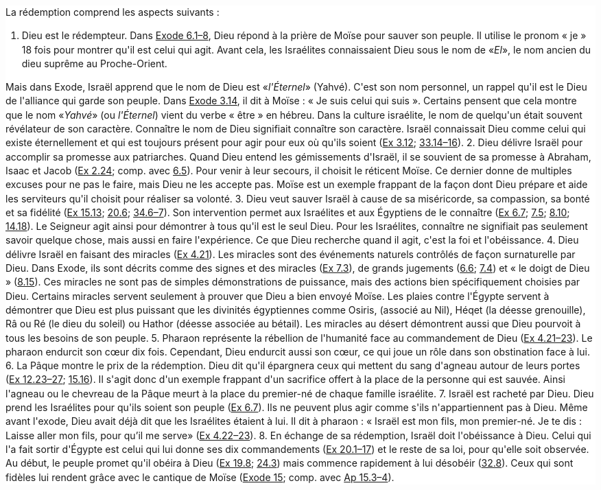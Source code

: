 La rédemption comprend les aspects suivants :

1. Dieu est le rédempteur. Dans [Exode 6\.1–8](https://ref.ly/Exod6:1-Exod6:8), Dieu répond à la prière de Moïse pour sauver son peuple. Il utilise le pronom « je » 18 fois pour montrer qu'il est celui qui agit. Avant cela, les Israélites connaissaient Dieu sous le nom de «*El*», le nom ancien du dieu suprême au Proche\-Orient. 
  
Mais dans Exode, Israël apprend que le nom de Dieu est «*l'Éternel*» (Yahvé). C'est son nom personnel, un rappel qu'il est le Dieu de l'alliance qui garde son peuple. Dans [Exode 3\.14](https://ref.ly/Exod3:14), il dit à Moïse : « Je suis celui qui suis ». Certains pensent que cela montre que le nom «*Yahvé*» (ou *l'Éternel*) vient du verbe « être » en hébreu. Dans la culture israélite, le nom de quelqu'un était souvent révélateur de son caractère. Connaître le nom de Dieu signifiait connaître son caractère. Israël connaissait Dieu comme celui qui existe éternellement et qui est toujours présent pour agir pour eux où qu'ils soient ([Ex 3\.12](https://ref.ly/Exod3:12); [33\.14–16](https://ref.ly/Exod33:14-Exod33:16)).
2. Dieu délivre Israël pour accomplir sa promesse aux patriarches. Quand Dieu entend les gémissements d'Israël, il se souvient de sa promesse à Abraham, Isaac et Jacob ([Ex 2\.24](https://ref.ly/Exod2:24); comp. avec [6\.5](https://ref.ly/Exod6:5)). Pour venir à leur secours, il choisit le réticent Moïse. Ce dernier donne de multiples excuses pour ne pas le faire, mais Dieu ne les accepte pas. Moïse est un exemple frappant de la façon dont Dieu prépare et aide les serviteurs qu'il choisit pour réaliser sa volonté.
3. Dieu veut sauver Israël à cause de sa miséricorde, sa compassion, sa bonté et sa fidélité ([Ex 15\.13](https://ref.ly/Exod15:13); [20\.6](https://ref.ly/Exod20:6); [34\.6–7](https://ref.ly/Exod34:6-Exod34:7)). Son intervention permet aux Israélites et aux Égyptiens de le connaître ([Ex 6\.7](https://ref.ly/Exod6:7); [7\.5](https://ref.ly/Exod7:5); [8\.10](https://ref.ly/Exod8:10); [14\.18](https://ref.ly/Exod14:18)). Le Seigneur agit ainsi pour démontrer à tous qu'il est le seul Dieu. Pour les Israélites, connaître ne signifiait pas seulement savoir quelque chose, mais aussi en faire l'expérience. Ce que Dieu recherche quand il agit, c'est la foi et l'obéissance.
4. Dieu délivre Israël en faisant des miracles ([Ex 4\.21](https://ref.ly/Exod4:21)). Les miracles sont des événements naturels contrôlés de façon surnaturelle par Dieu. Dans Exode, ils sont décrits comme des signes et des miracles ([Ex 7\.3](https://ref.ly/Exod7:3)), de grands jugements ([6\.6](https://ref.ly/Exod6:6); [7\.4](https://ref.ly/Exod7:4)) et « le doigt de Dieu » ([8\.15](https://ref.ly/Exod8:19)). Ces miracles ne sont pas de simples démonstrations de puissance, mais des actions bien spécifiquement choisies par Dieu. Certains miracles servent seulement à prouver que Dieu a bien envoyé Moïse. Les plaies contre l'Égypte servent à démontrer que Dieu est plus puissant que les divinités égyptiennes comme Osiris, (associé au Nil), Héqet (la déesse grenouille), Râ ou Ré (le dieu du soleil) ou Hathor (déesse associée au bétail). Les miracles au désert démontrent aussi que Dieu pourvoit à tous les besoins de son peuple.
5. Pharaon représente la rébellion de l'humanité face au commandement de Dieu ([Ex 4\.21–23](https://ref.ly/Exod4:21-Exod4:23)). Le pharaon endurcit son cœur dix fois. Cependant, Dieu endurcit aussi son cœur, ce qui joue un rôle dans son obstination face à lui.
6. La Pâque montre le prix de la rédemption. Dieu dit qu'il épargnera ceux qui mettent du sang d'agneau autour de leurs portes ([Ex 12\.23–27](https://ref.ly/Exod12:23-Exod12:27); [15\.16](https://ref.ly/Exod15:16)). Il s'agit donc d'un exemple frappant d'un sacrifice offert à la place de la personne qui est sauvée. Ainsi l'agneau ou le chevreau de la Pâque meurt à la place du premier\-né de chaque famille israélite.
7. Israël est racheté par Dieu. Dieu prend les Israélites pour qu'ils soient son peuple ([Ex 6\.7](https://ref.ly/Exod6:7)). Ils ne peuvent plus agir comme s'ils n'appartiennent pas à Dieu. Même avant l'exode, Dieu avait déjà dit que les Israélites étaient à lui. Il dit à pharaon : « Israël est mon fils, mon premier\-né. Je te dis : Laisse aller mon fils, pour qu’il me serve» ([Ex 4\.22–23](https://ref.ly/Exod4:22-Exod4:23)).
8. En échange de sa rédemption, Israël doit l'obéissance à Dieu. Celui qui l'a fait sortir d'Égypte est celui qui lui donne ses dix commandements ([Ex 20\.1–17](https://ref.ly/Exod20:1-Exod20:17)) et le reste de sa loi, pour qu'elle soit observée. Au début, le peuple promet qu'il obéira à Dieu ([Ex 19\.8](https://ref.ly/Exod19:8); [24\.3](https://ref.ly/Exod24:3)) mais commence rapidement à lui désobéir ([32\.8](https://ref.ly/Exod32:8)). Ceux qui sont fidèles lui rendent grâce avec le cantique de Moïse ([Exode 15](https://ref.ly/Exod15:1-Exod15:27); comp. avec [Ap 15\.3–4](https://ref.ly/Rev15:3-Rev15:4)).  
  